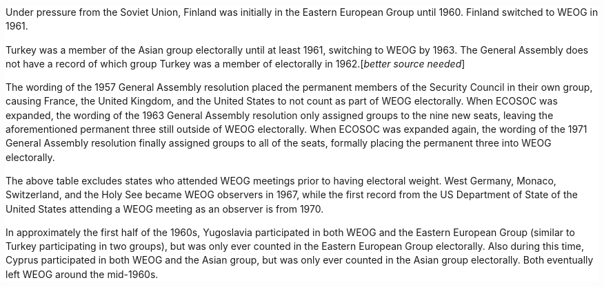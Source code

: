 Under pressure from the Soviet Union, Finland was initially in the Eastern
European Group until 1960. Finland switched to WEOG in 1961.

Turkey was a member of the Asian group electorally until at least 1961,
switching to WEOG by 1963. The General Assembly does not have a record of
which group Turkey was a member of electorally in 1962.[_better source
needed_]

The wording of the 1957 General Assembly resolution placed the permanent
members of the Security Council in their own group, causing France, the United
Kingdom, and the United States to not count as part of WEOG electorally. When
ECOSOC was expanded, the wording of the 1963 General Assembly resolution only
assigned groups to the nine new seats, leaving the aforementioned permanent
three still outside of WEOG electorally. When ECOSOC was expanded again, the
wording of the 1971 General Assembly resolution finally assigned groups to all
of the seats, formally placing the permanent three into WEOG electorally.

The above table excludes states who attended WEOG meetings prior to having
electoral weight. West Germany, Monaco, Switzerland, and the Holy See became
WEOG observers in 1967, while the first record from the US Department of State
of the United States attending a WEOG meeting as an observer is from 1970.

In approximately the first half of the 1960s, Yugoslavia participated in both
WEOG and the Eastern European Group (similar to Turkey participating in two
groups), but was only ever counted in the Eastern European Group electorally.
Also during this time, Cyprus participated in both WEOG and the Asian group,
but was only ever counted in the Asian group electorally. Both eventually left
WEOG around the mid-1960s.